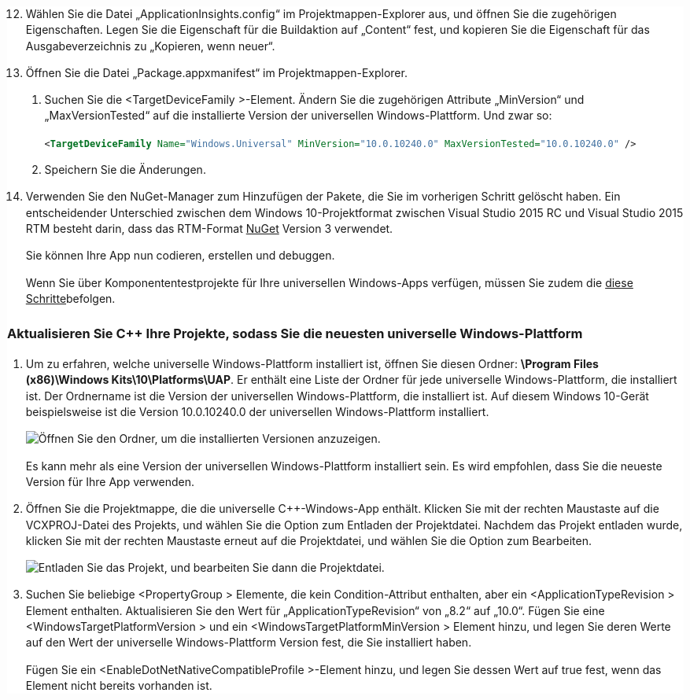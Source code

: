12. Wählen Sie die Datei „ApplicationInsights.config“ im Projektmappen-Explorer aus, und öffnen Sie die zugehörigen Eigenschaften. Legen Sie die Eigenschaft für die Buildaktion auf „Content“ fest, und kopieren Sie die Eigenschaft für das Ausgabeverzeichnis zu „Kopieren, wenn neuer“.

13. Öffnen Sie die Datei „Package.appxmanifest“ im Projektmappen-Explorer.

    1. Suchen Sie die \<TargetDeviceFamily >-Element. Ändern Sie die zugehörigen Attribute „MinVersion“ und „MaxVersionTested“ auf die installierte Version der universellen Windows-Plattform. Und zwar so:

        ```xml
        <TargetDeviceFamily Name="Windows.Universal" MinVersion="10.0.10240.0" MaxVersionTested="10.0.10240.0" />
        ```

    2. Speichern Sie die Änderungen.

14. Verwenden Sie den NuGet-Manager zum Hinzufügen der Pakete, die Sie im vorherigen Schritt gelöscht haben. Ein entscheidender Unterschied zwischen dem Windows 10-Projektformat zwischen Visual Studio 2015 RC und Visual Studio 2015 RTM besteht darin, dass das RTM-Format [NuGet](http://docs.nuget.org/) Version 3 verwendet.

    Sie können Ihre App nun codieren, erstellen und debuggen.

    Wenn Sie über Komponententestprojekte für Ihre universellen Windows-Apps verfügen, müssen Sie zudem die [diese Schritte](#MigrateUnitTest)befolgen.

### <a name="RCUpdate10CPlusPlus"></a>Aktualisieren Sie C++ Ihre Projekte, sodass Sie die neuesten universelle Windows-Plattform

1. Um zu erfahren, welche universelle Windows-Plattform installiert ist, öffnen Sie diesen Ordner: **\Program Files (x86)\Windows Kits\10\Platforms\UAP**. Er enthält eine Liste der Ordner für jede universelle Windows-Plattform, die installiert ist. Der Ordnername ist die Version der universellen Windows-Plattform, die installiert ist. Auf diesem Windows 10-Gerät beispielsweise ist die Version 10.0.10240.0 der universellen Windows-Plattform installiert.

     ![Öffnen Sie den Ordner, um die installierten Versionen anzuzeigen.](../misc/media/uap-uwpversions.png "UAP_UWPVersions")

     Es kann mehr als eine Version der universellen Windows-Plattform installiert sein. Es wird empfohlen, dass Sie die neueste Version für Ihre App verwenden.

2. Öffnen Sie die Projektmappe, die die universelle C++-Windows-App enthält. Klicken Sie mit der rechten Maustaste auf die VCXPROJ-Datei des Projekts, und wählen Sie die Option zum Entladen der Projektdatei. Nachdem das Projekt entladen wurde, klicken Sie mit der rechten Maustaste erneut auf die Projektdatei, und wählen Sie die Option zum Bearbeiten.

     ![Entladen Sie das Projekt, und bearbeiten Sie dann die Projektdatei.](../misc/media/uap-editearliercplus.png "UAP_EditEarlierCPlus")

3. Suchen Sie beliebige \<PropertyGroup > Elemente, die kein Condition-Attribut enthalten, aber ein \<ApplicationTypeRevision > Element enthalten. Aktualisieren Sie den Wert für „ApplicationTypeRevision“ von „8.2“ auf „10.0“. Fügen Sie eine \<WindowsTargetPlatformVersion > und ein \<WindowsTargetPlatformMinVersion > Element hinzu, und legen Sie deren Werte auf den Wert der universelle Windows-Plattform Version fest, die Sie installiert haben.

     Fügen Sie ein \<EnableDotNetNativeCompatibleProfile >-Element hinzu, und legen Sie dessen Wert auf true fest, wenn das Element nicht bereits vorhanden ist.

